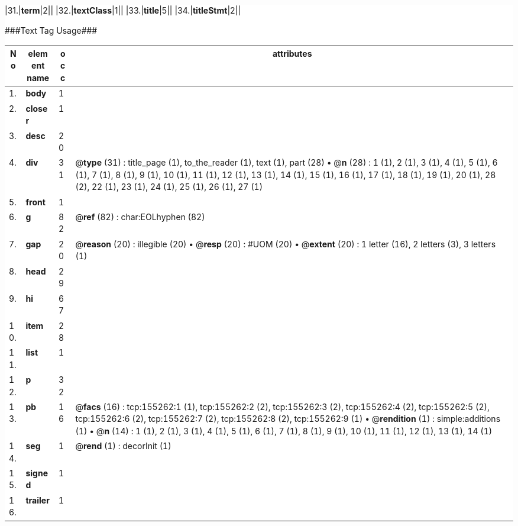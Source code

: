 |31.|__term__|2||
|32.|__textClass__|1||
|33.|__title__|5||
|34.|__titleStmt__|2||


###Text Tag Usage###

|No|element name|occ|attributes|
|---|---|---|---|
|1.|__body__|1||
|2.|__closer__|1||
|3.|__desc__|20||
|4.|__div__|31| @__type__ (31) : title_page (1), to_the_reader (1), text (1), part (28)  •  @__n__ (28) : 1 (1), 2 (1), 3 (1), 4 (1), 5 (1), 6 (1), 7 (1), 8 (1), 9 (1), 10 (1), 11 (1), 12 (1), 13 (1), 14 (1), 15 (1), 16 (1), 17 (1), 18 (1), 19 (1), 20 (1), 28 (2), 22 (1), 23 (1), 24 (1), 25 (1), 26 (1), 27 (1)|
|5.|__front__|1||
|6.|__g__|82| @__ref__ (82) : char:EOLhyphen (82)|
|7.|__gap__|20| @__reason__ (20) : illegible (20)  •  @__resp__ (20) : #UOM (20)  •  @__extent__ (20) : 1 letter (16), 2 letters (3), 3 letters (1)|
|8.|__head__|29||
|9.|__hi__|67||
|10.|__item__|28||
|11.|__list__|1||
|12.|__p__|32||
|13.|__pb__|16| @__facs__ (16) : tcp:155262:1 (1), tcp:155262:2 (2), tcp:155262:3 (2), tcp:155262:4 (2), tcp:155262:5 (2), tcp:155262:6 (2), tcp:155262:7 (2), tcp:155262:8 (2), tcp:155262:9 (1)  •  @__rendition__ (1) : simple:additions (1)  •  @__n__ (14) : 1 (1), 2 (1), 3 (1), 4 (1), 5 (1), 6 (1), 7 (1), 8 (1), 9 (1), 10 (1), 11 (1), 12 (1), 13 (1), 14 (1)|
|14.|__seg__|1| @__rend__ (1) : decorInit (1)|
|15.|__signed__|1||
|16.|__trailer__|1||
